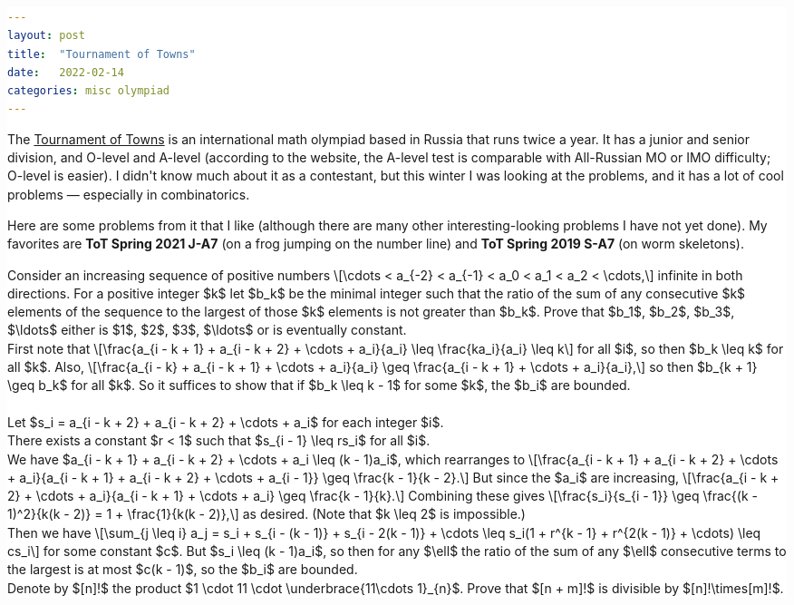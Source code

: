```yaml
---
layout: post
title:  "Tournament of Towns"
date:   2022-02-14
categories: misc olympiad
---
```


The [Tournament of Towns](https://www.turgor.ru/en/problems/) is an international math olympiad based in Russia that runs twice a year. It has a junior and senior division, and O-level and A-level (according to the website, the A-level test is comparable with All-Russian MO or IMO difficulty; O-level is easier). I didn't know much about it as a contestant, but this winter I was looking at the problems, and it has a lot of cool problems &mdash; especially in combinatorics. 

Here are some problems from it that I like (although there are many other interesting-looking problems I have not yet done). My favorites are **ToT Spring 2021 J-A7** (on a frog jumping on the number line) and **ToT Spring 2019 S-A7** (on worm skeletons). 

<div class='problem' text='ToT Fall 2019 S-A4'>
	Consider an increasing sequence of positive numbers \[\cdots < a_{-2} < a_{-1} < a_0 < a_1 < a_2 < \cdots,\] infinite in both directions. For a positive integer $k$ let $b_k$ be the minimal integer such that the ratio of the sum of any consecutive $k$ elements of the sequence to the largest of those $k$ elements is not greater than $b_k$. Prove that $b_1$, $b_2$, $b_3$, $\ldots$ either is $1$, $2$, $3$, $\ldots$ or is eventually constant.
</div>

<div class='hidden' desc='Solution'>
	First note that \[\frac{a_{i - k + 1} + a_{i - k + 2} + \cdots + a_i}{a_i} \leq \frac{ka_i}{a_i} \leq k\] for all $i$, so then $b_k \leq k$ for all $k$. Also, \[\frac{a_{i - k} + a_{i - k + 1} + \cdots + a_i}{a_i} \geq \frac{a_{i - k + 1} + \cdots + a_i}{a_i},\] so then $b_{k + 1} \geq b_k$ for all $k$. So it suffices to show that if $b_k \leq k - 1$ for some $k$, the $b_i$ are bounded. 
	<br/><br/>
	Let $s_i = a_{i - k + 2} + a_{i - k + 2} + \cdots + a_i$ for each integer $i$. 
	<div class='claim-un'>
		There exists a constant $r < 1$ such that $s_{i - 1} \leq rs_i$ for all $i$. 
	</div>
	<div class='proof'>
    	We have $a_{i - k + 1} + a_{i - k + 2} + \cdots + a_i \leq (k - 1)a_i$, which rearranges to \[\frac{a_{i - k + 1} + a_{i - k + 2} + \cdots + a_i}{a_{i - k + 1} + a_{i - k + 2} + \cdots + a_{i - 1}} \geq \frac{k - 1}{k - 2}.\] But since the $a_i$ are increasing, \[\frac{a_{i - k + 2} + \cdots + a_i}{a_{i - k + 1} + \cdots + a_i} \geq \frac{k - 1}{k}.\] Combining these gives \[\frac{s_i}{s_{i - 1}} \geq \frac{(k - 1)^2}{k(k - 2)} = 1 + \frac{1}{k(k - 2)},\] as desired. (Note that $k \leq 2$ is impossible.) 
	</div>
	Then we have \[\sum_{j \leq i} a_j = s_i + s_{i - (k - 1)} + s_{i - 2(k - 1)} + \cdots \leq s_i(1 + r^{k - 1} + r^{2(k - 1)} + \cdots) \leq cs_i\] for some constant $c$. But $s_i \leq (k - 1)a_i$, so then for any $\ell$ the ratio of the sum of any $\ell$ consecutive terms to the largest is at most $c(k - 1)$, so the $b_i$ are bounded.
</div>

<div class='problem' text='ToT Fall 2009 S-A4'>
	Denote by $[n]!$ the product $1 \cdot 11 \cdot \underbrace{11\cdots 1}_{n}$. Prove that $[n + m]!$ is divisible by $[n]!\times[m]!$.
</div>
